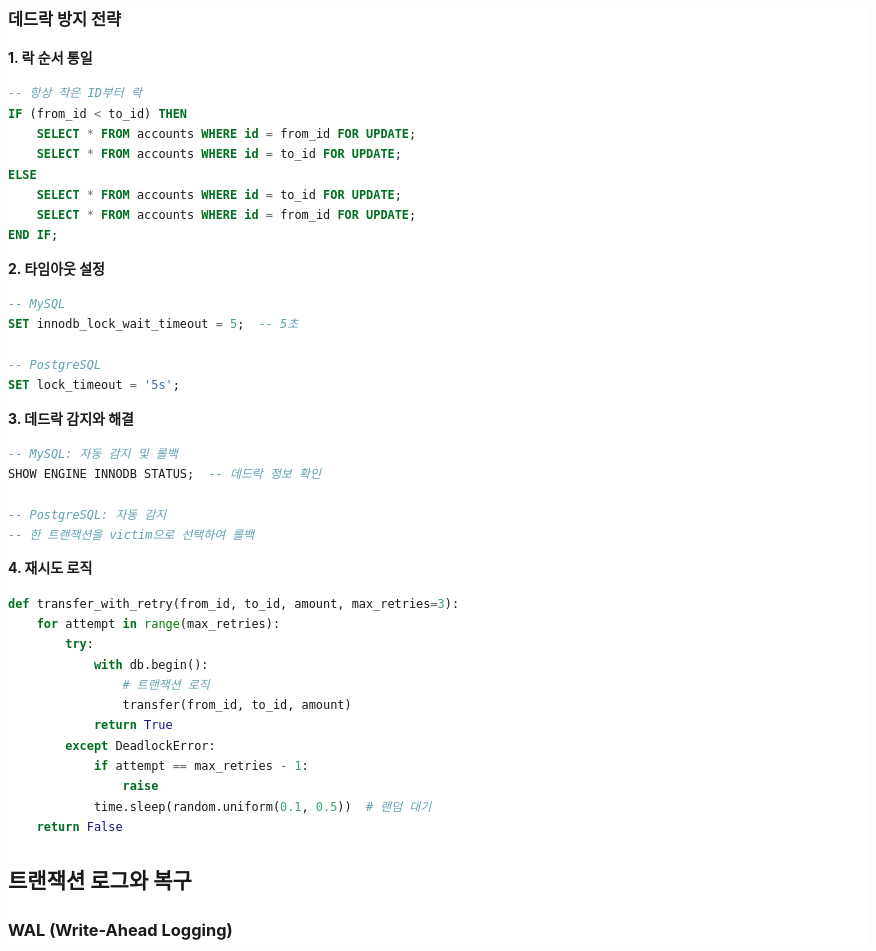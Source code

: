 ### 데드락 방지 전략

**1. 락 순서 통일**

```sql
-- 항상 작은 ID부터 락
IF (from_id < to_id) THEN
    SELECT * FROM accounts WHERE id = from_id FOR UPDATE;
    SELECT * FROM accounts WHERE id = to_id FOR UPDATE;
ELSE
    SELECT * FROM accounts WHERE id = to_id FOR UPDATE;
    SELECT * FROM accounts WHERE id = from_id FOR UPDATE;
END IF;
```

**2. 타임아웃 설정**

```sql
-- MySQL
SET innodb_lock_wait_timeout = 5;  -- 5초

-- PostgreSQL
SET lock_timeout = '5s';
```

**3. 데드락 감지와 해결**

```sql
-- MySQL: 자동 감지 및 롤백
SHOW ENGINE INNODB STATUS;  -- 데드락 정보 확인

-- PostgreSQL: 자동 감지
-- 한 트랜잭션을 victim으로 선택하여 롤백
```

**4. 재시도 로직**

```python
def transfer_with_retry(from_id, to_id, amount, max_retries=3):
    for attempt in range(max_retries):
        try:
            with db.begin():
                # 트랜잭션 로직
                transfer(from_id, to_id, amount)
            return True
        except DeadlockError:
            if attempt == max_retries - 1:
                raise
            time.sleep(random.uniform(0.1, 0.5))  # 랜덤 대기
    return False
```

## 트랜잭션 로그와 복구

### WAL (Write-Ahead Logging)
